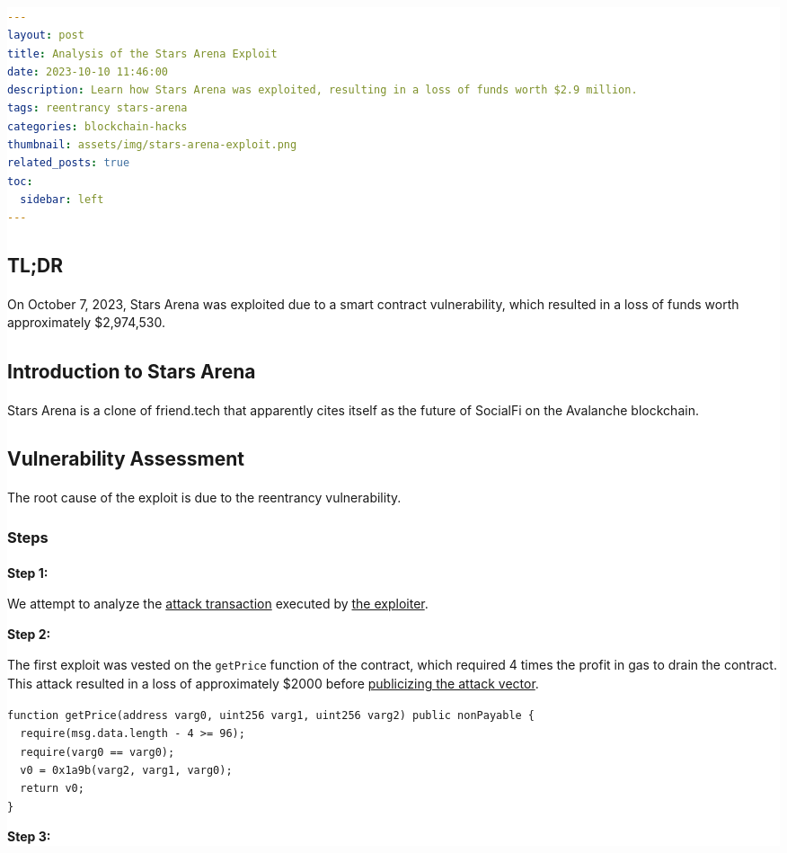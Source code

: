 ```yaml
---
layout: post
title: Analysis of the Stars Arena Exploit
date: 2023-10-10 11:46:00
description: Learn how Stars Arena was exploited, resulting in a loss of funds worth $2.9 million.
tags: reentrancy stars-arena
categories: blockchain-hacks
thumbnail: assets/img/stars-arena-exploit.png
related_posts: true
toc:
  sidebar: left
---
```


## TL;DR

On October 7, 2023, Stars Arena was exploited due to a smart contract vulnerability, which resulted in a loss of funds worth approximately $2,974,530.

## Introduction to Stars Arena

Stars Arena is a clone of friend.tech that apparently cites itself as the future of SocialFi on the Avalanche blockchain.

## Vulnerability Assessment

The root cause of the exploit is due to the reentrancy vulnerability.

### Steps

**Step 1:**

We attempt to analyze the [attack transaction](https://snowtrace.io/tx/0x4f37ffecdad598f53b8d5a2d9df98e3c00fbda4328585eb9947a412b5fe17ac5) executed by [the exploiter](https://snowtrace.io/address/0xa2ebf3fcd757e9be1e58b643b6b5077d11b4ad7a).

**Step 2:**

The first exploit was vested on the `getPrice` function of the contract, which required 4 times the profit in gas to drain the contract. This attack resulted in a loss of approximately $2000 before [publicizing the attack vector](https://twitter.com/AveryBigweapon/status/1709910431307817419).

```solidity
function getPrice(address varg0, uint256 varg1, uint256 varg2) public nonPayable {
  require(msg.data.length - 4 >= 96);
  require(varg0 == varg0);
  v0 = 0x1a9b(varg2, varg1, varg0);
  return v0;
}
```

**Step 3:**
